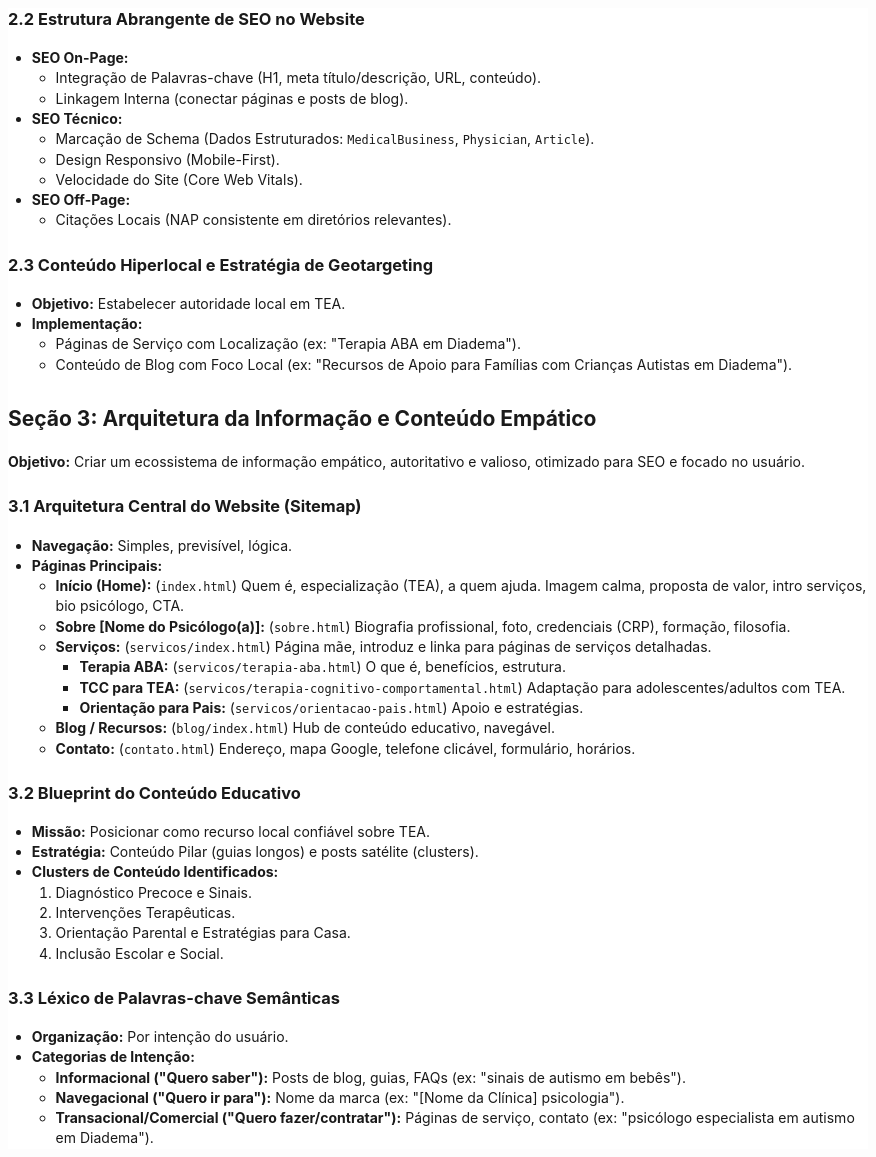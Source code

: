 ### 2.2 Estrutura Abrangente de SEO no Website
- **SEO On-Page:**
    - Integração de Palavras-chave (H1, meta título/descrição, URL, conteúdo).
    - Linkagem Interna (conectar páginas e posts de blog).
- **SEO Técnico:**
    - Marcação de Schema (Dados Estruturados: `MedicalBusiness`, `Physician`, `Article`).
    - Design Responsivo (Mobile-First).
    - Velocidade do Site (Core Web Vitals).
- **SEO Off-Page:**
    - Citações Locais (NAP consistente em diretórios relevantes).

### 2.3 Conteúdo Hiperlocal e Estratégia de Geotargeting
- **Objetivo:** Estabelecer autoridade local em TEA.
- **Implementação:**
    - Páginas de Serviço com Localização (ex: "Terapia ABA em Diadema").
    - Conteúdo de Blog com Foco Local (ex: "Recursos de Apoio para Famílias com Crianças Autistas em Diadema").

## Seção 3: Arquitetura da Informação e Conteúdo Empático

**Objetivo:** Criar um ecossistema de informação empático, autoritativo e valioso, otimizado para SEO e focado no usuário.

### 3.1 Arquitetura Central do Website (Sitemap)
- **Navegação:** Simples, previsível, lógica.
- **Páginas Principais:**
    - **Início (Home):** (`index.html`) Quem é, especialização (TEA), a quem ajuda. Imagem calma, proposta de valor, intro serviços, bio psicólogo, CTA.
    - **Sobre [Nome do Psicólogo(a)]:** (`sobre.html`) Biografia profissional, foto, credenciais (CRP), formação, filosofia.
    - **Serviços:** (`servicos/index.html`) Página mãe, introduz e linka para páginas de serviços detalhadas.
        - **Terapia ABA:** (`servicos/terapia-aba.html`) O que é, benefícios, estrutura.
        - **TCC para TEA:** (`servicos/terapia-cognitivo-comportamental.html`) Adaptação para adolescentes/adultos com TEA.
        - **Orientação para Pais:** (`servicos/orientacao-pais.html`) Apoio e estratégias.
    - **Blog / Recursos:** (`blog/index.html`) Hub de conteúdo educativo, navegável.
    - **Contato:** (`contato.html`) Endereço, mapa Google, telefone clicável, formulário, horários.

### 3.2 Blueprint do Conteúdo Educativo
- **Missão:** Posicionar como recurso local confiável sobre TEA.
- **Estratégia:** Conteúdo Pilar (guias longos) e posts satélite (clusters).
- **Clusters de Conteúdo Identificados:**
    1. Diagnóstico Precoce e Sinais.
    2. Intervenções Terapêuticas.
    3. Orientação Parental e Estratégias para Casa.
    4. Inclusão Escolar e Social.

### 3.3 Léxico de Palavras-chave Semânticas
- **Organização:** Por intenção do usuário.
- **Categorias de Intenção:**
    - **Informacional ("Quero saber"):** Posts de blog, guias, FAQs (ex: "sinais de autismo em bebês").
    - **Navegacional ("Quero ir para"):** Nome da marca (ex: "[Nome da Clínica] psicologia").
    - **Transacional/Comercial ("Quero fazer/contratar"):** Páginas de serviço, contato (ex: "psicólogo especialista em autismo em Diadema").
